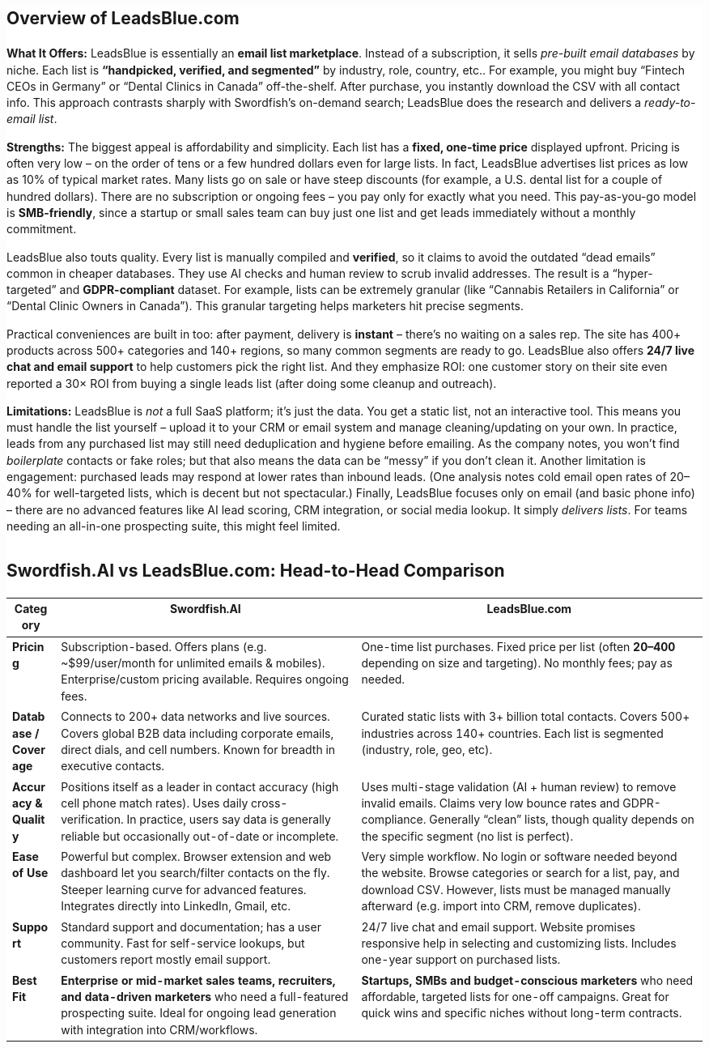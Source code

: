 ## **Overview of LeadsBlue.com**

**What It Offers:** LeadsBlue is essentially an **email list marketplace**. Instead of a subscription, it sells *pre-built email databases* by niche. Each list is **“handpicked, verified, and segmented”** by industry, role, country, etc.. For example, you might buy “Fintech CEOs in Germany” or “Dental Clinics in Canada” off-the-shelf. After purchase, you instantly download the CSV with all contact info. This approach contrasts sharply with Swordfish’s on-demand search; LeadsBlue does the research and delivers a *ready-to-email list*.

**Strengths:** The biggest appeal is affordability and simplicity. Each list has a **fixed, one-time price** displayed upfront. Pricing is often very low – on the order of tens or a few hundred dollars even for large lists. In fact, LeadsBlue advertises list prices as low as 10% of typical market rates. Many lists go on sale or have steep discounts (for example, a U.S. dental list for a couple of hundred dollars). There are no subscription or ongoing fees – you pay only for exactly what you need. This pay-as-you-go model is **SMB-friendly**, since a startup or small sales team can buy just one list and get leads immediately without a monthly commitment.

LeadsBlue also touts quality. Every list is manually compiled and **verified**, so it claims to avoid the outdated “dead emails” common in cheaper databases. They use AI checks and human review to scrub invalid addresses. The result is a “hyper-targeted” and **GDPR-compliant** dataset. For example, lists can be extremely granular (like “Cannabis Retailers in California” or “Dental Clinic Owners in Canada”). This granular targeting helps marketers hit precise segments.

Practical conveniences are built in too: after payment, delivery is **instant** – there’s no waiting on a sales rep. The site has 400+ products across 500+ categories and 140+ regions, so many common segments are ready to go. LeadsBlue also offers **24/7 live chat and email support** to help customers pick the right list. And they emphasize ROI: one customer story on their site even reported a 30× ROI from buying a single leads list (after doing some cleanup and outreach).

**Limitations:** LeadsBlue is *not* a full SaaS platform; it’s just the data. You get a static list, not an interactive tool. This means you must handle the list yourself – upload it to your CRM or email system and manage cleaning/updating on your own. In practice, leads from any purchased list may still need deduplication and hygiene before emailing. As the company notes, you won’t find *boilerplate* contacts or fake roles; but that also means the data can be “messy” if you don’t clean it. Another limitation is engagement: purchased leads may respond at lower rates than inbound leads. (One analysis notes cold email open rates of 20–40% for well-targeted lists, which is decent but not spectacular.) Finally, LeadsBlue focuses only on email (and basic phone info) – there are no advanced features like AI lead scoring, CRM integration, or social media lookup. It simply *delivers lists*. For teams needing an all-in-one prospecting suite, this might feel limited.

## **Swordfish.AI vs LeadsBlue.com: Head-to-Head Comparison**

| Category | Swordfish.AI | LeadsBlue.com |
| ----- | ----- | ----- |
| **Pricing** | Subscription-based. Offers plans (e.g. \~$99/user/month for unlimited emails & mobiles). Enterprise/custom pricing available. Requires ongoing fees. | One-time list purchases. Fixed price per list (often **$20–$400** depending on size and targeting). No monthly fees; pay as needed. |
| **Database / Coverage** | Connects to 200+ data networks and live sources. Covers global B2B data including corporate emails, direct dials, and cell numbers. Known for breadth in executive contacts. | Curated static lists with 3+ billion total contacts. Covers 500+ industries across 140+ countries. Each list is segmented (industry, role, geo, etc). |
| **Accuracy & Quality** | Positions itself as a leader in contact accuracy (high cell phone match rates). Uses daily cross-verification. In practice, users say data is generally reliable but occasionally out-of-date or incomplete. | Uses multi-stage validation (AI \+ human review) to remove invalid emails. Claims very low bounce rates and GDPR-compliance. Generally “clean” lists, though quality depends on the specific segment (no list is perfect). |
| **Ease of Use** | Powerful but complex. Browser extension and web dashboard let you search/filter contacts on the fly. Steeper learning curve for advanced features. Integrates directly into LinkedIn, Gmail, etc. | Very simple workflow. No login or software needed beyond the website. Browse categories or search for a list, pay, and download CSV. However, lists must be managed manually afterward (e.g. import into CRM, remove duplicates). |
| **Support** | Standard support and documentation; has a user community. Fast for self-service lookups, but customers report mostly email support. | 24/7 live chat and email support. Website promises responsive help in selecting and customizing lists. Includes one-year support on purchased lists. |
| **Best Fit** | **Enterprise or mid-market sales teams, recruiters, and data-driven marketers** who need a full-featured prospecting suite. Ideal for ongoing lead generation with integration into CRM/workflows. | **Startups, SMBs and budget-conscious marketers** who need affordable, targeted lists for one-off campaigns. Great for quick wins and specific niches without long-term contracts. |
